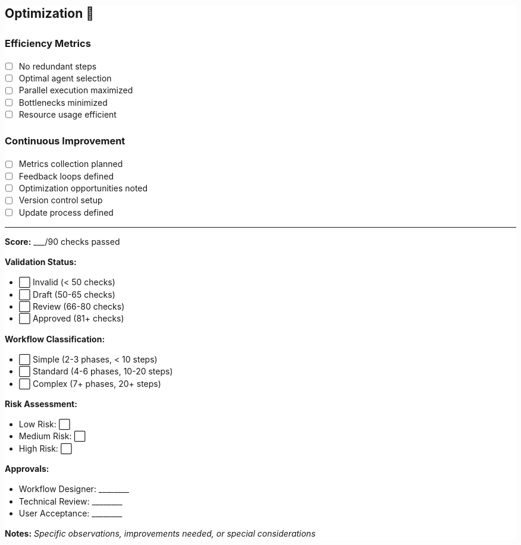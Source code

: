 ## Optimization 🚀

### Efficiency Metrics
- [ ] No redundant steps
- [ ] Optimal agent selection
- [ ] Parallel execution maximized
- [ ] Bottlenecks minimized
- [ ] Resource usage efficient

### Continuous Improvement
- [ ] Metrics collection planned
- [ ] Feedback loops defined
- [ ] Optimization opportunities noted
- [ ] Version control setup
- [ ] Update process defined

---

**Score:** ___/90 checks passed

**Validation Status:**
- ⬜ Invalid (< 50 checks)
- ⬜ Draft (50-65 checks)
- ⬜ Review (66-80 checks)
- ⬜ Approved (81+ checks)

**Workflow Classification:**
- ⬜ Simple (2-3 phases, < 10 steps)
- ⬜ Standard (4-6 phases, 10-20 steps)
- ⬜ Complex (7+ phases, 20+ steps)

**Risk Assessment:**
- Low Risk: ⬜
- Medium Risk: ⬜
- High Risk: ⬜

**Approvals:**
- Workflow Designer: ________
- Technical Review: ________
- User Acceptance: ________

**Notes:**
_Specific observations, improvements needed, or special considerations_